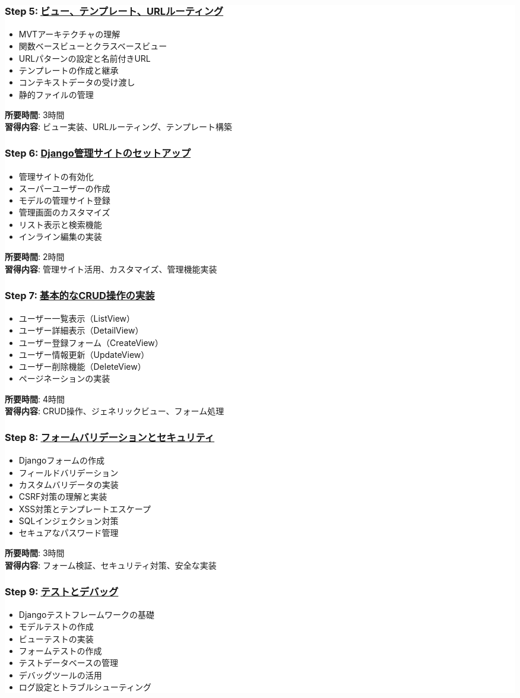 ### Step 5: [ビュー、テンプレート、URLルーティング](https://fcircle-biz.github.io/tech_docs/tutorial/django/step5-views-templates-urls.html)
- MVTアーキテクチャの理解
- 関数ベースビューとクラスベースビュー
- URLパターンの設定と名前付きURL
- テンプレートの作成と継承
- コンテキストデータの受け渡し
- 静的ファイルの管理

**所要時間**: 3時間  
**習得内容**: ビュー実装、URLルーティング、テンプレート構築

### Step 6: [Django管理サイトのセットアップ](https://fcircle-biz.github.io/tech_docs/tutorial/django/step6-admin-interface.html)
- 管理サイトの有効化
- スーパーユーザーの作成
- モデルの管理サイト登録
- 管理画面のカスタマイズ
- リスト表示と検索機能
- インライン編集の実装

**所要時間**: 2時間  
**習得内容**: 管理サイト活用、カスタマイズ、管理機能実装

### Step 7: [基本的なCRUD操作の実装](https://fcircle-biz.github.io/tech_docs/tutorial/django/step7-crud-operations.html)
- ユーザー一覧表示（ListView）
- ユーザー詳細表示（DetailView）
- ユーザー登録フォーム（CreateView）
- ユーザー情報更新（UpdateView）
- ユーザー削除機能（DeleteView）
- ページネーションの実装

**所要時間**: 4時間  
**習得内容**: CRUD操作、ジェネリックビュー、フォーム処理

### Step 8: [フォームバリデーションとセキュリティ](https://fcircle-biz.github.io/tech_docs/tutorial/django/step8-validation-security.html)
- Djangoフォームの作成
- フィールドバリデーション
- カスタムバリデータの実装
- CSRF対策の理解と実装
- XSS対策とテンプレートエスケープ
- SQLインジェクション対策
- セキュアなパスワード管理

**所要時間**: 3時間  
**習得内容**: フォーム検証、セキュリティ対策、安全な実装

### Step 9: [テストとデバッグ](https://fcircle-biz.github.io/tech_docs/tutorial/django/step9-testing-debugging.html)
- Djangoテストフレームワークの基礎
- モデルテストの作成
- ビューテストの実装
- フォームテストの作成
- テストデータベースの管理
- デバッグツールの活用
- ログ設定とトラブルシューティング
